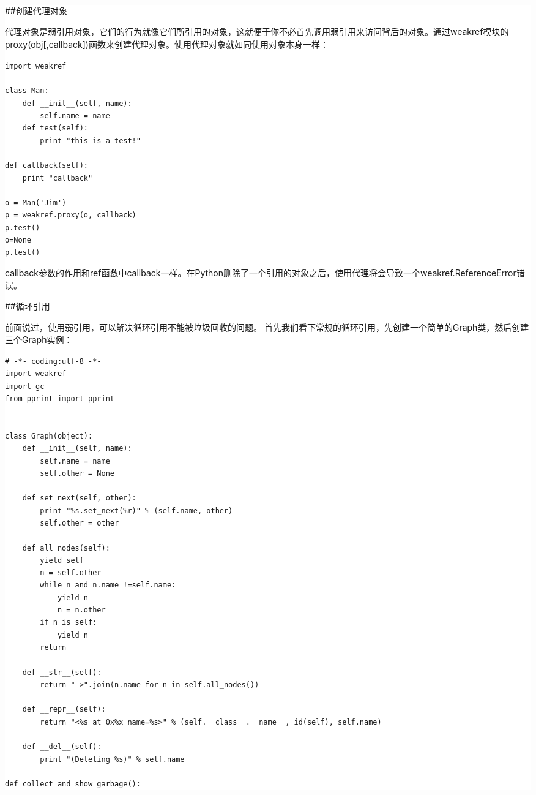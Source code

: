 ##创建代理对象

代理对象是弱引用对象，它们的行为就像它们所引用的对象，这就便于你不必首先调用弱引用来访问背后的对象。通过weakref模块的proxy(obj[,callback])函数来创建代理对象。使用代理对象就如同使用对象本身一样：

```
import weakref

class Man:
    def __init__(self, name):
        self.name = name
    def test(self):
        print "this is a test!"

def callback(self):
    print "callback"
    
o = Man('Jim')
p = weakref.proxy(o, callback)
p.test()
o=None
p.test()
```

callback参数的作用和ref函数中callback一样。在Python删除了一个引用的对象之后，使用代理将会导致一个weakref.ReferenceError错误。

##循环引用

前面说过，使用弱引用，可以解决循环引用不能被垃圾回收的问题。
首先我们看下常规的循环引用，先创建一个简单的Graph类，然后创建三个Graph实例：

```
# -*- coding:utf-8 -*-
import weakref
import gc
from pprint import pprint


class Graph(object):
    def __init__(self, name):
        self.name = name
        self.other = None

    def set_next(self, other):
        print "%s.set_next(%r)" % (self.name, other)
        self.other = other

    def all_nodes(self):
        yield self
        n = self.other
        while n and n.name !=self.name:
            yield n
            n = n.other
        if n is self:
            yield n
        return

    def __str__(self):
        return "->".join(n.name for n in self.all_nodes())

    def __repr__(self):
        return "<%s at 0x%x name=%s>" % (self.__class__.__name__, id(self), self.name)

    def __del__(self):
        print "(Deleting %s)" % self.name

def collect_and_show_garbage():
```